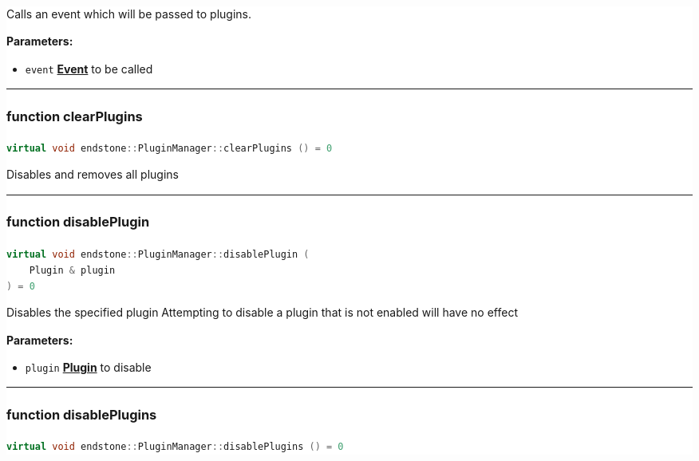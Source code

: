 

Calls an event which will be passed to plugins.




**Parameters:**


* `event` [**Event**](classendstone_1_1Event.md) to be called 




        

<hr>



### function clearPlugins 

```C++
virtual void endstone::PluginManager::clearPlugins () = 0
```



Disables and removes all plugins 


        

<hr>



### function disablePlugin 

```C++
virtual void endstone::PluginManager::disablePlugin (
    Plugin & plugin
) = 0
```



Disables the specified plugin Attempting to disable a plugin that is not enabled will have no effect




**Parameters:**


* `plugin` [**Plugin**](classendstone_1_1Plugin.md) to disable 




        

<hr>



### function disablePlugins 

```C++
virtual void endstone::PluginManager::disablePlugins () = 0
```
